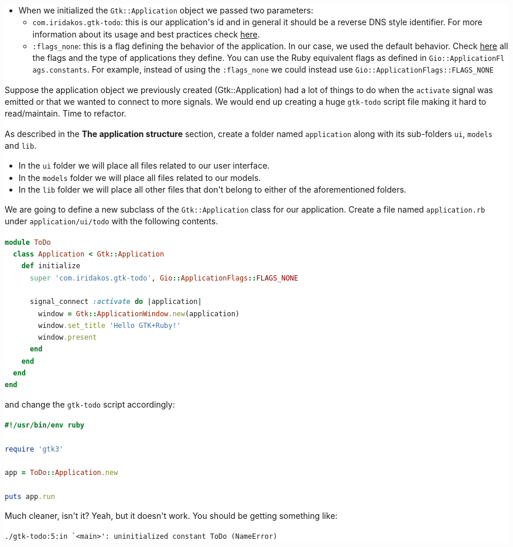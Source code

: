 * When we initialized the `Gtk::Application` object we passed two parameters:
  * `com.iridakos.gtk-todo`: this is our application's id and in general it should be a reverse DNS style identifier. For more information about its usage and best practices check [here](https://wiki.gnome.org/HowDoI/ChooseApplicationID).
  * `:flags_none`: this is a flag defining the behavior of the application. In our case, we used the default behavior. Check [here](https://people.gnome.org/~gcampagna/docs/Gio-2.0/Gio.ApplicationFlags.html) all the flags and the type of applications they define. You can use the Ruby equivalent flags as defined in `Gio::ApplicationFlags.constants`. For example, instead of using the `:flags_none` we could instead use `Gio::ApplicationFlags::FLAGS_NONE`

Suppose the application object we previously created (Gtk::Application) had a lot of things to do when the `activate` signal was emitted or that we wanted to connect to more signals. We would end up creating a huge `gtk-todo` script file making it hard to read/maintain. Time to refactor.

As described in the **The application structure** section, create a folder named `application` along with its sub-folders `ui`, `models` and `lib`.

* In the `ui` folder we will place all files related to our user interface.
* In the `models` folder we will place all files related to our models.
* In the `lib` folder we will place all other files that don't belong to either of the aforementioned folders.

We are going to define a new subclass of the `Gtk::Application` class for our application. Create a file named `application.rb` under `application/ui/todo` with the following contents.

```ruby
module ToDo
  class Application < Gtk::Application
    def initialize
      super 'com.iridakos.gtk-todo', Gio::ApplicationFlags::FLAGS_NONE

      signal_connect :activate do |application|
        window = Gtk::ApplicationWindow.new(application)
        window.set_title 'Hello GTK+Ruby!'
        window.present
      end
    end
  end
end
```
and change the `gtk-todo` script accordingly:

```ruby
#!/usr/bin/env ruby

require 'gtk3'

app = ToDo::Application.new

puts app.run
```
Much cleaner, isn't it? Yeah, but it doesn't work. You should be getting something like:
```
./gtk-todo:5:in `<main>': uninitialized constant ToDo (NameError)
```
